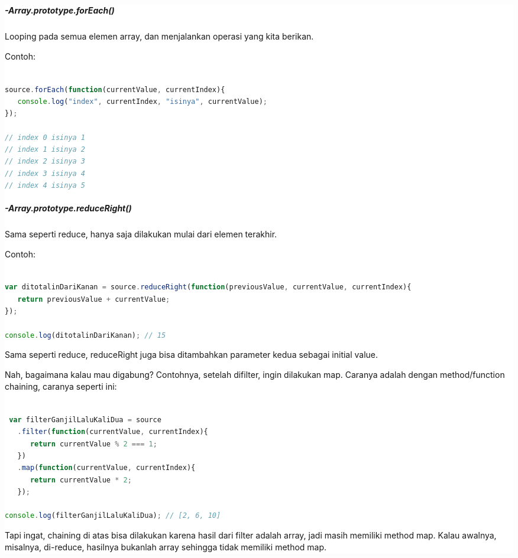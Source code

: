 ##### -Array.prototype.forEach()

Looping pada semua elemen array, dan menjalankan operasi yang kita berikan.

Contoh:

```javascript

source.forEach(function(currentValue, currentIndex){
   console.log("index", currentIndex, "isinya", currentValue);
});

// index 0 isinya 1
// index 1 isinya 2
// index 2 isinya 3
// index 3 isinya 4
// index 4 isinya 5

```

##### -Array.prototype.reduceRight()

Sama seperti reduce, hanya saja dilakukan mulai dari elemen terakhir.

Contoh:

```javascript

var ditotalinDariKanan = source.reduceRight(function(previousValue, currentValue, currentIndex){
   return previousValue + currentValue;
});

console.log(ditotalinDariKanan); // 15

```

Sama seperti reduce, reduceRight juga bisa ditambahkan parameter kedua sebagai initial value.


Nah, bagaimana kalau mau digabung? Contohnya, setelah difilter, ingin dilakukan map. Caranya adalah dengan method/function chaining, caranya seperti ini:

```javascript

 var filterGanjilLaluKaliDua = source
   .filter(function(currentValue, currentIndex){
      return currentValue % 2 === 1;
   })
   .map(function(currentValue, currentIndex){
      return currentValue * 2;
   });

console.log(filterGanjilLaluKaliDua); // [2, 6, 10]

```

Tapi ingat, chaining di atas bisa dilakukan karena hasil dari filter adalah array, jadi masih memiliki method map. Kalau awalnya, misalnya, di­-reduce, hasilnya bukanlah array sehingga tidak memiliki method map.
